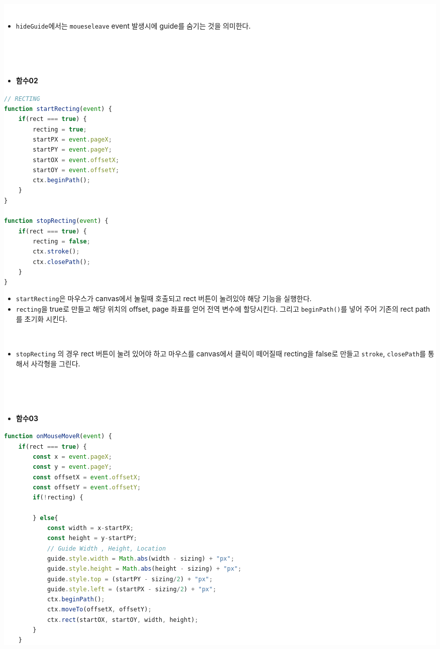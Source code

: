 <br>

- `hideGuide`에서는 `moueseleave` event 발생시에 guide를 숨기는 것을 의미한다.

<br>
<br>
<br>

- **함수02**

``` js
// RECTING
function startRecting(event) {
    if(rect === true) {
        recting = true;
        startPX = event.pageX;
        startPY = event.pageY;
        startOX = event.offsetX;
        startOY = event.offsetY;
        ctx.beginPath();
    }
}

function stopRecting(event) {
    if(rect === true) {
        recting = false;
        ctx.stroke();
        ctx.closePath();
    }
}
```

- `startRecting`은 마우스가 canvas에서 눌릴때 호출되고 rect 버튼이 눌려있야 해당 기능을 실행한다.
- `recting`을 true로 만들고 해당 위치의 offset, page 좌표를 얻어 전역 변수에 할당시킨다. 그리고 `beginPath()`를 넣어 주어 기존의 rect path를 초기화 시킨다.

<br>

- `stopRecting` 의 경우 rect 버튼이 눌려 있어야 하고 마우스를 canvas에서 클릭이 떼어질때 recting을 false로 만들고 `stroke`, `closePath`를 통해서 사각형을 그린다.

<br>
<br>
<br>

- **함수03**

``` js
function onMouseMoveR(event) {
    if(rect === true) {
        const x = event.pageX;
        const y = event.pageY;
        const offsetX = event.offsetX;
        const offsetY = event.offsetY;
        if(!recting) {
        
        } else{
            const width = x-startPX;
            const height = y-startPY;
            // Guide Width , Height, Location
            guide.style.width = Math.abs(width - sizing) + "px";
            guide.style.height = Math.abs(height - sizing) + "px";
            guide.style.top = (startPY - sizing/2) + "px";
            guide.style.left = (startPX - sizing/2) + "px";
            ctx.beginPath();
            ctx.moveTo(offsetX, offsetY);
            ctx.rect(startOX, startOY, width, height);
        }
    }
```